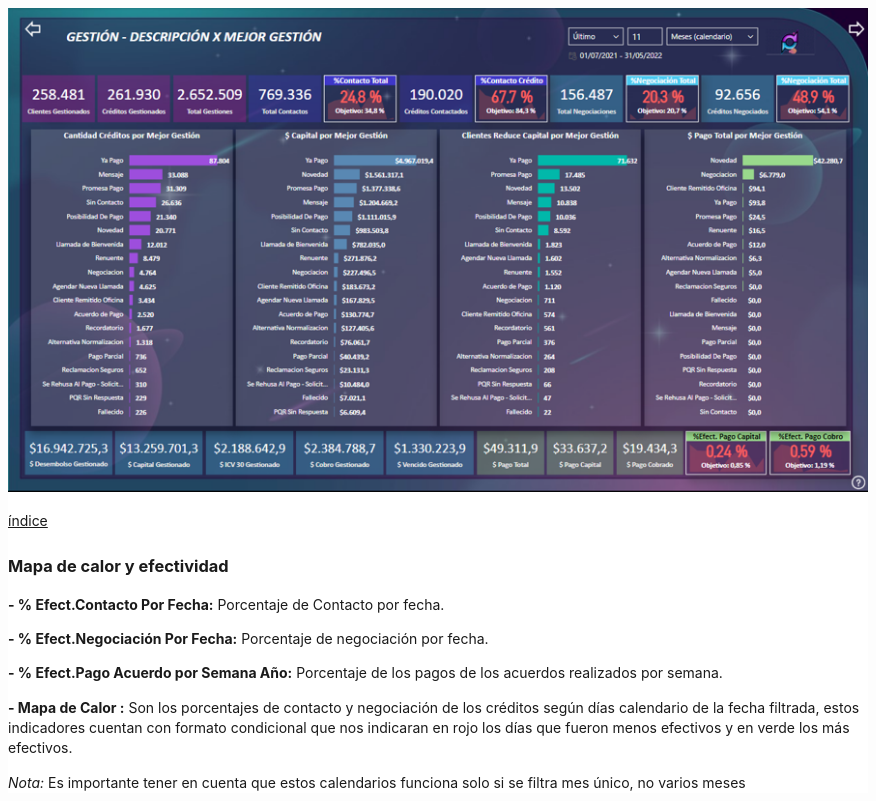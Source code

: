 ![Imagenes/gestionpormejor.png](Imagenes/gestionpormejor.png)

[índice](#índice)

### Mapa de calor y efectividad

**- % Efect.Contacto Por Fecha:** Porcentaje de Contacto por fecha.

**- % Efect.Negociación Por Fecha:** Porcentaje de negociación por fecha.

**- % Efect.Pago Acuerdo por Semana Año:** Porcentaje de los pagos de los acuerdos realizados por semana.

**- Mapa de Calor :** Son los porcentajes de contacto y negociación de los créditos  según días calendario de la fecha filtrada, estos indicadores cuentan con formato condicional que nos indicaran en rojo los días que fueron menos efectivos y en verde los más efectivos.

*Nota:* Es importante tener en cuenta que estos calendarios funciona solo si se filtra mes único, no varios meses
